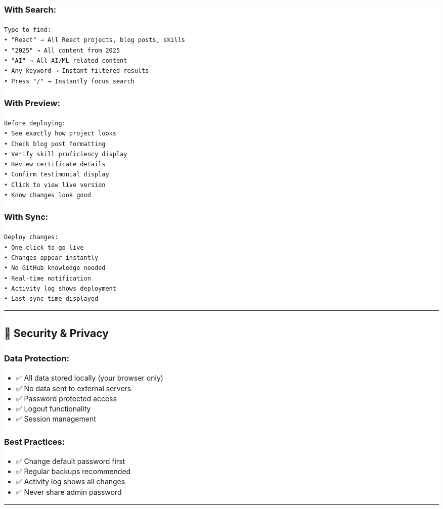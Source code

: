 ### With Search:
```
Type to find:
• "React" → All React projects, blog posts, skills
• "2025" → All content from 2025
• "AI" → All AI/ML related content
• Any keyword → Instant filtered results
• Press "/" → Instantly focus search
```

### With Preview:
```
Before deploying:
• See exactly how project looks
• Check blog post formatting
• Verify skill proficiency display
• Review certificate details
• Confirm testimonial display
• Click to view live version
• Know changes look good
```

### With Sync:
```
Deploy changes:
• One click to go live
• Changes appear instantly
• No GitHub knowledge needed
• Real-time notification
• Activity log shows deployment
• Last sync time displayed
```

---

## 🔐 Security & Privacy

### Data Protection:
- ✅ All data stored locally (your browser only)
- ✅ No data sent to external servers
- ✅ Password protected access
- ✅ Logout functionality
- ✅ Session management

### Best Practices:
- ✅ Change default password first
- ✅ Regular backups recommended
- ✅ Activity log shows all changes
- ✅ Never share admin password

---
